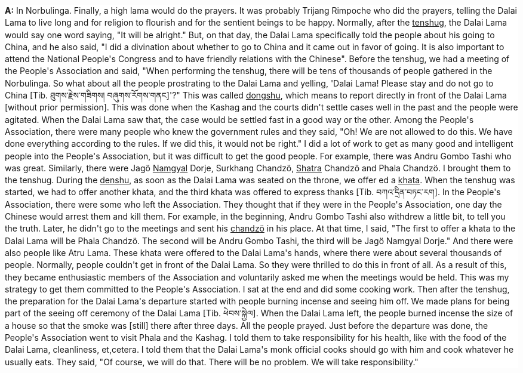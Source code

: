 **A:**  In Norbulinga. Finally, a high lama would do the prayers. It was probably Trijang Rimpoche who did the prayers, telling the Dalai Lama to live long and for religion to flourish and for the sentient beings to be happy. Normally, after the <a href="#" data-tooltip="[tib. རྟེན་བཞུགས]** A ritual done to request a spiritual teacher or lama to live a long life, a long-life prayer offering.">tenshug</a>, the Dalai Lama would say one word saying, "It will be alright." But, on that day, the Dalai Lama specifically told the people about his going to China, and he also said, "I did a divination about whether to go to China and it came out in favor of going. It is also important to attend the National People's Congress and to have friendly relations with the Chinese". Before the tenshug, we had a meeting of the People's Association and said, "When performing the tenshug, there will be tens of thousands of people gathered in the Norbulinga. So what about all the people prostrating to the Dalai Lama and yelling, 'Dalai Lama! Please stay and do not go to China [Tib. ཐུགས་རྗེས་གཟིགས། བཞུགས་རོགས་གནང]'?" This was called <a href="#" data-tooltip="[tib. གདོང་ཞུ]** A petition given to the Dalai Lama directly without prior permission. This was punishable by whipping.">dongshu</a>, which means to report directly in front of the Dalai Lama [without prior permission]. This was done when the Kashag and the courts didn't settle cases well in the past and the people were agitated. When the Dalai Lama saw that, the case would be settled fast in a good way or the other. Among the People's Association, there were many people who knew the government rules and they said, "Oh! We are not allowed to do this. We have done everything according to the rules. If we did this, it would not be right." I did a lot of work to get as many good and intelligent people into the People's Association, but it was difficult to get the good people. For example, there was Andru Gombo Tashi who was great. Similarly, there were Jagö <a href="#" data-tooltip="[tib. རྣམ་རྒྱལ]** 1. A person&#x27;s name. 2. The name of the Dalai Lama&#x27;s monastery located in the Potala Palace [tib. rnam rgyal grwa tshamg].">Namgyal</a> Dorje, Surkhang Chandzö, <a href="#" data-tooltip="[tib. བཤད་སྒྲ]** The name of the family of an important lay aristocratic official.">Shatra</a> Chandzö and Phala Chandzö. I brought them to the tenshug. During the <a href="#" data-tooltip="[tib. 1. གདན་ཞུ, 2. གཏན་ཞུ]** 1. Literally an invitation, but it also referred to the formal welcoming delegation that traditionally went to greet an important figure coming (or returning)to Lhasa. These welcome delegations generally consisted of monk and lay government officials and representatives of Drepung, Sera and Ganden Monasteries. 2. A long-life ceremony.">denshu</a>, as soon as the Dalai Lama was seated on the throne, we offer ed a <a href="#" data-tooltip="[tib. ཁ་བཏགས]** A Tibetan ceremonial scarf given to lamas, visitors, etc.">khata</a>. When the tenshug was started, we had to offer another khata, and the third khata was offered to express thanks [Tib. བཀའ་དྲིན་བཏང་རག]. In the People's Association, there were some who left the Association. They thought that if they were in the People's Association, one day the Chinese would arrest them and kill them. For example, in the beginning, Andru Gombo Tashi also withdrew a little bit, to tell you the truth. Later, he didn't go to the meetings and sent his <a href="#" data-tooltip="[tib. ཕྱག་མཛོད]** A senior manager/treasurer of an aristocratic or monastic estate, or the senior manager/treasurer of an aristocratic family or a monastic unit. Generally chandzö handled both internal and external issues and were considered higher in power and status than nyerpa (stewards), who typically only handled the storerooms.">chandzö</a> in his place. At that time, I said, "The first to offer a khata to the Dalai Lama will be Phala Chandzö. The second will be Andru Gombo Tashi, the third will be Jagö Namgyal Dorje." And there were also people like Atru Lama. These khata were offered to the Dalai Lama's hands, where there were about several thousands of people. Normally, people couldn't get in front of the Dalai Lama. So they were thrilled to do this in front of all. As a result of this, they became enthusiastic members of the Association and voluntarily asked me when the meetings would be held. This was my strategy to get them committed to the People's Association. I sat at the end and did some cooking work. Then after the tenshug, the preparation for the Dalai Lama's departure started with people burning incense and seeing him off. We made plans for being part of the seeing off ceremony of the Dalai Lama [Tib. ཕེབས་སྐྱེལ]. When the Dalai Lama left, the people burned incense the size of a house so that the smoke was [still] there after three days. All the people prayed. Just before the departure was done, the People's Association went to visit Phala and the Kashag. I told them to take responsibility for his health, like with the food of the Dalai Lama, cleanliness, et,cetera. I told them that the Dalai Lama's monk official cooks should go with him and cook whatever he usually eats. They said, "Of course, we will do that. There will be no problem. We will take responsibility."   
